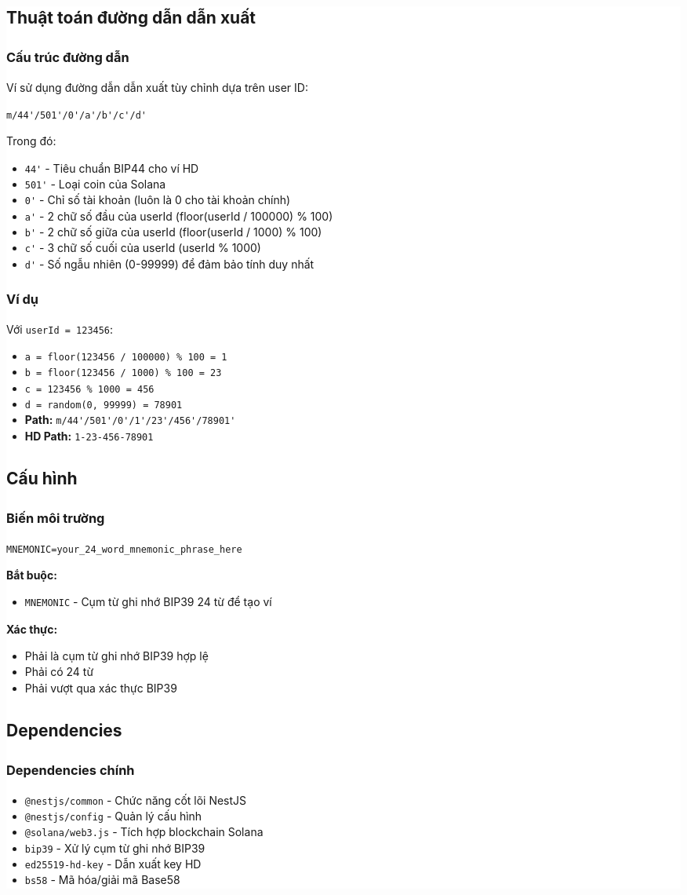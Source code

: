 ## Thuật toán đường dẫn dẫn xuất

### Cấu trúc đường dẫn
Ví sử dụng đường dẫn dẫn xuất tùy chỉnh dựa trên user ID:

```
m/44'/501'/0'/a'/b'/c'/d'
```

Trong đó:
- `44'` - Tiêu chuẩn BIP44 cho ví HD
- `501'` - Loại coin của Solana
- `0'` - Chỉ số tài khoản (luôn là 0 cho tài khoản chính)
- `a'` - 2 chữ số đầu của userId (floor(userId / 100000) % 100)
- `b'` - 2 chữ số giữa của userId (floor(userId / 1000) % 100)
- `c'` - 3 chữ số cuối của userId (userId % 1000)
- `d'` - Số ngẫu nhiên (0-99999) để đảm bảo tính duy nhất

### Ví dụ
Với `userId = 123456`:
- `a = floor(123456 / 100000) % 100 = 1`
- `b = floor(123456 / 1000) % 100 = 23`
- `c = 123456 % 1000 = 456`
- `d = random(0, 99999) = 78901`
- **Path:** `m/44'/501'/0'/1'/23'/456'/78901'`
- **HD Path:** `1-23-456-78901`

## Cấu hình

### Biến môi trường
```env
MNEMONIC=your_24_word_mnemonic_phrase_here
```

**Bắt buộc:**
- `MNEMONIC` - Cụm từ ghi nhớ BIP39 24 từ để tạo ví

**Xác thực:**
- Phải là cụm từ ghi nhớ BIP39 hợp lệ
- Phải có 24 từ
- Phải vượt qua xác thực BIP39

## Dependencies

### Dependencies chính
- `@nestjs/common` - Chức năng cốt lõi NestJS
- `@nestjs/config` - Quản lý cấu hình
- `@solana/web3.js` - Tích hợp blockchain Solana
- `bip39` - Xử lý cụm từ ghi nhớ BIP39
- `ed25519-hd-key` - Dẫn xuất key HD
- `bs58` - Mã hóa/giải mã Base58
